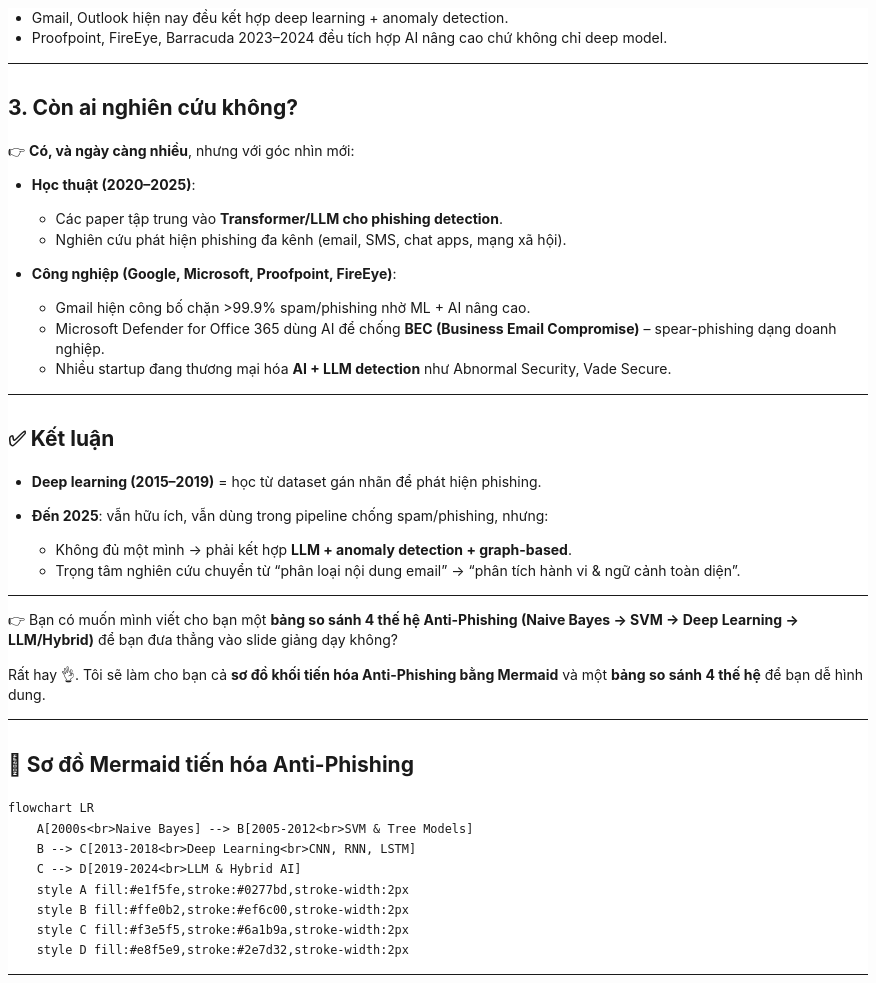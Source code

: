    * Gmail, Outlook hiện nay đều kết hợp deep learning + anomaly detection.
   * Proofpoint, FireEye, Barracuda 2023–2024 đều tích hợp AI nâng cao chứ không chỉ deep model.

---

## 3. Còn ai nghiên cứu không?

👉 **Có, và ngày càng nhiều**, nhưng với góc nhìn mới:

* **Học thuật (2020–2025)**:

  * Các paper tập trung vào **Transformer/LLM cho phishing detection**.
  * Nghiên cứu phát hiện phishing đa kênh (email, SMS, chat apps, mạng xã hội).

* **Công nghiệp (Google, Microsoft, Proofpoint, FireEye)**:

  * Gmail hiện công bố chặn >99.9% spam/phishing nhờ ML + AI nâng cao.
  * Microsoft Defender for Office 365 dùng AI để chống **BEC (Business Email Compromise)** – spear-phishing dạng doanh nghiệp.
  * Nhiều startup đang thương mại hóa **AI + LLM detection** như Abnormal Security, Vade Secure.

---

## ✅ Kết luận

* **Deep learning (2015–2019)** = học từ dataset gán nhãn để phát hiện phishing.
* **Đến 2025**: vẫn hữu ích, vẫn dùng trong pipeline chống spam/phishing, nhưng:

  * Không đủ một mình → phải kết hợp **LLM + anomaly detection + graph-based**.
  * Trọng tâm nghiên cứu chuyển từ “phân loại nội dung email” → “phân tích hành vi & ngữ cảnh toàn diện”.

---

👉 Bạn có muốn mình viết cho bạn một **bảng so sánh 4 thế hệ Anti-Phishing (Naive Bayes → SVM → Deep Learning → LLM/Hybrid)** để bạn đưa thẳng vào slide giảng dạy không?

Rất hay 👌. Tôi sẽ làm cho bạn cả **sơ đồ khối tiến hóa Anti-Phishing bằng Mermaid** và một **bảng so sánh 4 thế hệ** để bạn dễ hình dung.

---

## 📌 Sơ đồ Mermaid tiến hóa Anti-Phishing

```mermaid
flowchart LR
    A[2000s<br>Naive Bayes] --> B[2005-2012<br>SVM & Tree Models]
    B --> C[2013-2018<br>Deep Learning<br>CNN, RNN, LSTM]
    C --> D[2019-2024<br>LLM & Hybrid AI]
    style A fill:#e1f5fe,stroke:#0277bd,stroke-width:2px
    style B fill:#ffe0b2,stroke:#ef6c00,stroke-width:2px
    style C fill:#f3e5f5,stroke:#6a1b9a,stroke-width:2px
    style D fill:#e8f5e9,stroke:#2e7d32,stroke-width:2px
```

---